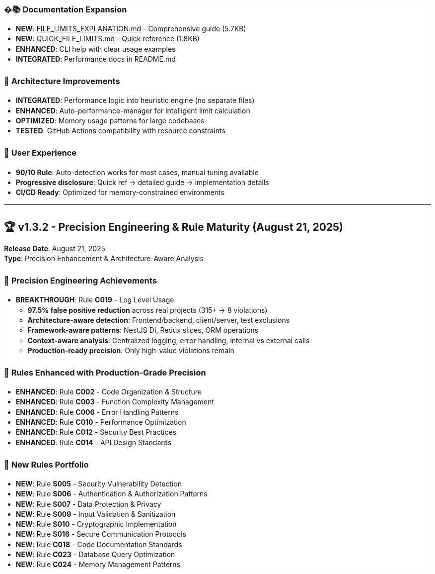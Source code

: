 ### �📚 **Documentation Expansion**
- **NEW**: [FILE_LIMITS_EXPLANATION.md](./docs/FILE_LIMITS_EXPLANATION.md) - Comprehensive guide (5.7KB)
- **NEW**: [QUICK_FILE_LIMITS.md](./docs/QUICK_FILE_LIMITS.md) - Quick reference (1.8KB)
- **ENHANCED**: CLI help with clear usage examples
- **INTEGRATED**: Performance docs in README.md

### 🧠 **Architecture Improvements**
- **INTEGRATED**: Performance logic into heuristic engine (no separate files)
- **ENHANCED**: Auto-performance-manager for intelligent limit calculation
- **OPTIMIZED**: Memory usage patterns for large codebases
- **TESTED**: GitHub Actions compatibility with resource constraints

### 🎯 **User Experience**
- **90/10 Rule**: Auto-detection works for most cases, manual tuning available
- **Progressive disclosure**: Quick ref → detailed guide → implementation details
- **CI/CD Ready**: Optimized for memory-constrained environments

---

## 🏆 **v1.3.2 - Precision Engineering & Rule Maturity (August 21, 2025)**

**Release Date**: August 21, 2025  
**Type**: Precision Enhancement & Architecture-Aware Analysis

### 🎯 **Precision Engineering Achievements**
- **BREAKTHROUGH**: Rule **C019** - Log Level Usage 
  - **97.5% false positive reduction** across real projects (315+ → 8 violations)
  - **Architecture-aware detection**: Frontend/backend, client/server, test exclusions
  - **Framework-aware patterns**: NestJS DI, Redux slices, ORM operations  
  - **Context-aware analysis**: Centralized logging, error handling, internal vs external calls
  - **Production-ready precision**: Only high-value violations remain

### 🔧 **Rules Enhanced with Production-Grade Precision**
- **ENHANCED**: Rule **C002** - Code Organization & Structure
- **ENHANCED**: Rule **C003** - Function Complexity Management  
- **ENHANCED**: Rule **C006** - Error Handling Patterns
- **ENHANCED**: Rule **C010** - Performance Optimization
- **ENHANCED**: Rule **C012** - Security Best Practices
- **ENHANCED**: Rule **C014** - API Design Standards

### 🌟 **New Rules Portfolio**
- **NEW**: Rule **S005** - Security Vulnerability Detection
- **NEW**: Rule **S006** - Authentication & Authorization Patterns
- **NEW**: Rule **S007** - Data Protection & Privacy
- **NEW**: Rule **S009** - Input Validation & Sanitization
- **NEW**: Rule **S010** - Cryptographic Implementation
- **NEW**: Rule **S016** - Secure Communication Protocols
- **NEW**: Rule **C018** - Code Documentation Standards
- **NEW**: Rule **C023** - Database Query Optimization
- **NEW**: Rule **C024** - Memory Management Patterns
